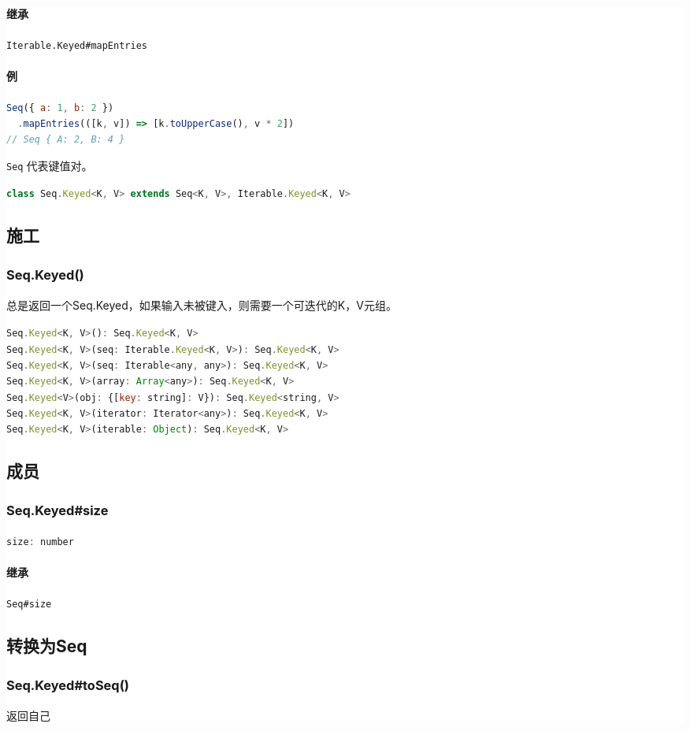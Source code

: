 #### 继承

```
Iterable.Keyed#mapEntries
```

#### 例

```javascript
Seq({ a: 1, b: 2 })
  .mapEntries(([k, v]) => [k.toUpperCase(), v * 2])
// Seq { A: 2, B: 4 }
```

`Seq` 代表键值对。

```javascript
class Seq.Keyed<K, V> extends Seq<K, V>, Iterable.Keyed<K, V>
```

## 施工

### Seq.Keyed()

总是返回一个Seq.Keyed，如果输入未被键入，则需要一个可迭代的K，V元组。

```javascript
Seq.Keyed<K, V>(): Seq.Keyed<K, V>
Seq.Keyed<K, V>(seq: Iterable.Keyed<K, V>): Seq.Keyed<K, V>
Seq.Keyed<K, V>(seq: Iterable<any, any>): Seq.Keyed<K, V>
Seq.Keyed<K, V>(array: Array<any>): Seq.Keyed<K, V>
Seq.Keyed<V>(obj: {[key: string]: V}): Seq.Keyed<string, V>
Seq.Keyed<K, V>(iterator: Iterator<any>): Seq.Keyed<K, V>
Seq.Keyed<K, V>(iterable: Object): Seq.Keyed<K, V>
```

## 成员

### Seq.Keyed#size

```javascript
size: number
```

#### 继承

```
Seq#size
```

## 转换为Seq

### Seq.Keyed#toSeq()

返回自己
